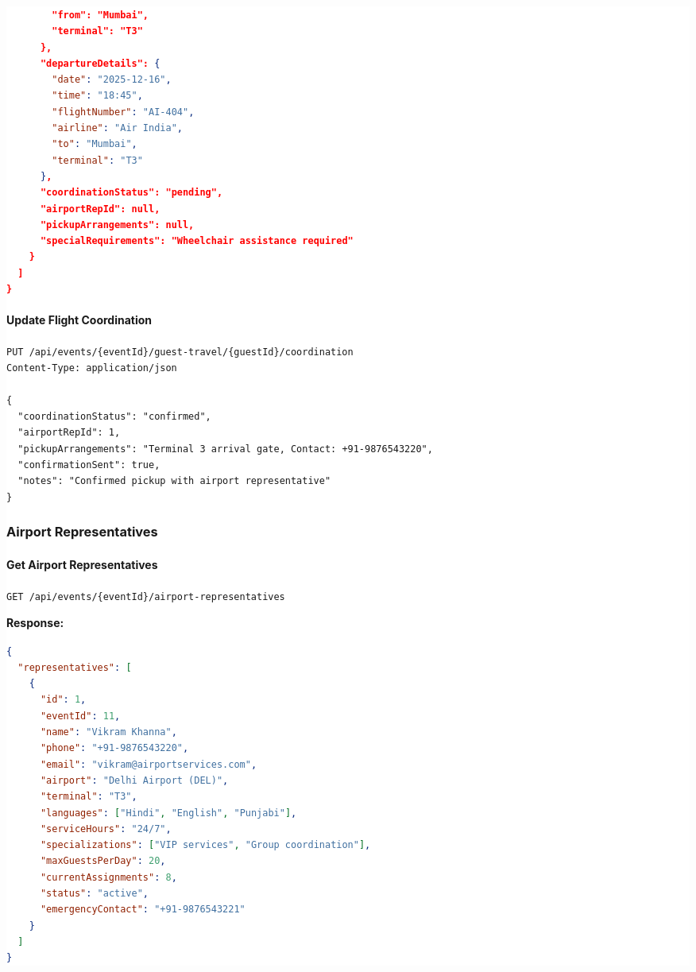```json
        "from": "Mumbai",
        "terminal": "T3"
      },
      "departureDetails": {
        "date": "2025-12-16",
        "time": "18:45",
        "flightNumber": "AI-404",
        "airline": "Air India",
        "to": "Mumbai",
        "terminal": "T3"
      },
      "coordinationStatus": "pending",
      "airportRepId": null,
      "pickupArrangements": null,
      "specialRequirements": "Wheelchair assistance required"
    }
  ]
}
```

#### Update Flight Coordination
```http
PUT /api/events/{eventId}/guest-travel/{guestId}/coordination
Content-Type: application/json

{
  "coordinationStatus": "confirmed",
  "airportRepId": 1,
  "pickupArrangements": "Terminal 3 arrival gate, Contact: +91-9876543220",
  "confirmationSent": true,
  "notes": "Confirmed pickup with airport representative"
}
```

### Airport Representatives

#### Get Airport Representatives
```http
GET /api/events/{eventId}/airport-representatives
```

**Response:**
```json
{
  "representatives": [
    {
      "id": 1,
      "eventId": 11,
      "name": "Vikram Khanna",
      "phone": "+91-9876543220",
      "email": "vikram@airportservices.com",
      "airport": "Delhi Airport (DEL)",
      "terminal": "T3",
      "languages": ["Hindi", "English", "Punjabi"],
      "serviceHours": "24/7",
      "specializations": ["VIP services", "Group coordination"],
      "maxGuestsPerDay": 20,
      "currentAssignments": 8,
      "status": "active",
      "emergencyContact": "+91-9876543221"
    }
  ]
}
```
